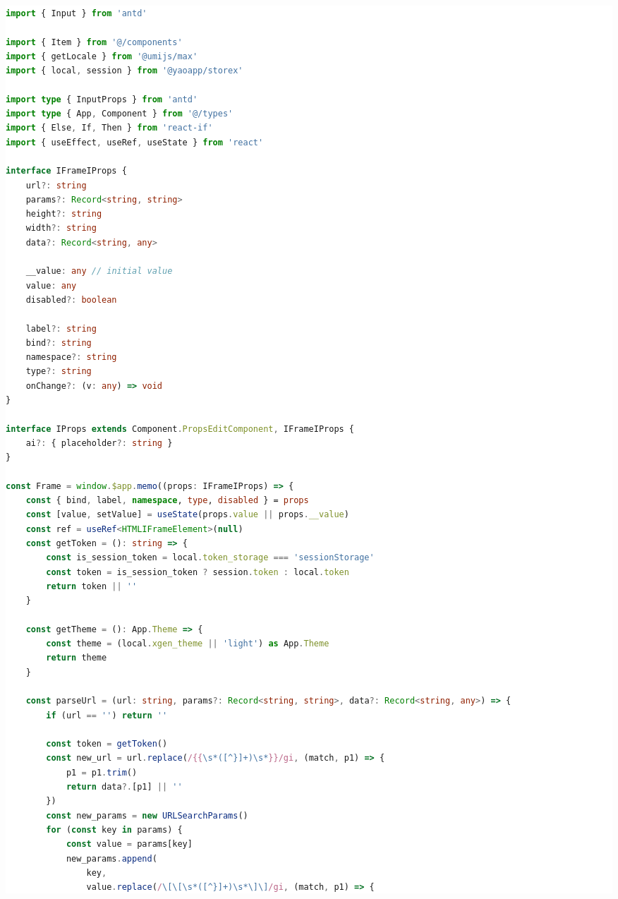 ```ts
import { Input } from 'antd'

import { Item } from '@/components'
import { getLocale } from '@umijs/max'
import { local, session } from '@yaoapp/storex'

import type { InputProps } from 'antd'
import type { App, Component } from '@/types'
import { Else, If, Then } from 'react-if'
import { useEffect, useRef, useState } from 'react'

interface IFrameIProps {
	url?: string
	params?: Record<string, string>
	height?: string
	width?: string
	data?: Record<string, any>

	__value: any // initial value
	value: any
	disabled?: boolean

	label?: string
	bind?: string
	namespace?: string
	type?: string
	onChange?: (v: any) => void
}

interface IProps extends Component.PropsEditComponent, IFrameIProps {
	ai?: { placeholder?: string }
}

const Frame = window.$app.memo((props: IFrameIProps) => {
	const { bind, label, namespace, type, disabled } = props
	const [value, setValue] = useState(props.value || props.__value)
	const ref = useRef<HTMLIFrameElement>(null)
	const getToken = (): string => {
		const is_session_token = local.token_storage === 'sessionStorage'
		const token = is_session_token ? session.token : local.token
		return token || ''
	}

	const getTheme = (): App.Theme => {
		const theme = (local.xgen_theme || 'light') as App.Theme
		return theme
	}

	const parseUrl = (url: string, params?: Record<string, string>, data?: Record<string, any>) => {
		if (url == '') return ''

		const token = getToken()
		const new_url = url.replace(/{{\s*([^}]+)\s*}}/gi, (match, p1) => {
			p1 = p1.trim()
			return data?.[p1] || ''
		})
		const new_params = new URLSearchParams()
		for (const key in params) {
			const value = params[key]
			new_params.append(
				key,
				value.replace(/\[\[\s*([^}]+)\s*\]\]/gi, (match, p1) => {
```